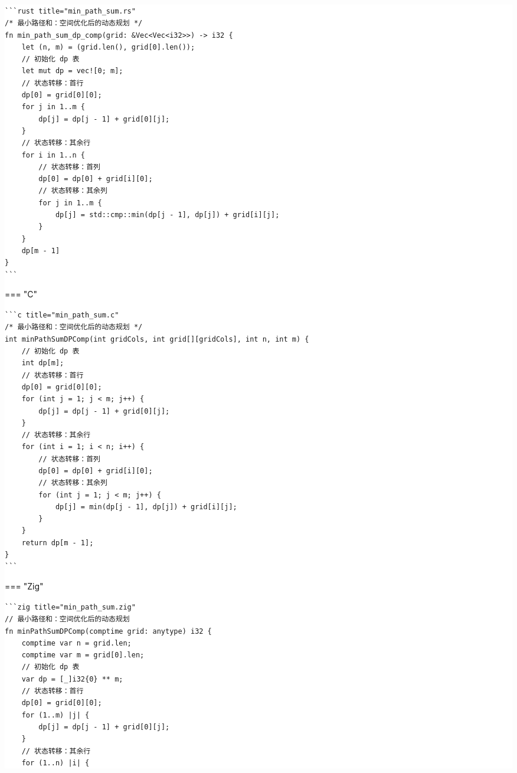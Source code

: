     ```rust title="min_path_sum.rs"
    /* 最小路径和：空间优化后的动态规划 */
    fn min_path_sum_dp_comp(grid: &Vec<Vec<i32>>) -> i32 {
        let (n, m) = (grid.len(), grid[0].len());
        // 初始化 dp 表
        let mut dp = vec![0; m];
        // 状态转移：首行
        dp[0] = grid[0][0];
        for j in 1..m {
            dp[j] = dp[j - 1] + grid[0][j];
        }
        // 状态转移：其余行
        for i in 1..n {
            // 状态转移：首列
            dp[0] = dp[0] + grid[i][0];
            // 状态转移：其余列
            for j in 1..m {
                dp[j] = std::cmp::min(dp[j - 1], dp[j]) + grid[i][j];
            }
        }
        dp[m - 1]
    }
    ```

=== "C"

    ```c title="min_path_sum.c"
    /* 最小路径和：空间优化后的动态规划 */
    int minPathSumDPComp(int gridCols, int grid[][gridCols], int n, int m) {
        // 初始化 dp 表
        int dp[m];
        // 状态转移：首行
        dp[0] = grid[0][0];
        for (int j = 1; j < m; j++) {
            dp[j] = dp[j - 1] + grid[0][j];
        }
        // 状态转移：其余行
        for (int i = 1; i < n; i++) {
            // 状态转移：首列
            dp[0] = dp[0] + grid[i][0];
            // 状态转移：其余列
            for (int j = 1; j < m; j++) {
                dp[j] = min(dp[j - 1], dp[j]) + grid[i][j];
            }
        }
        return dp[m - 1];
    }
    ```

=== "Zig"

    ```zig title="min_path_sum.zig"
    // 最小路径和：空间优化后的动态规划
    fn minPathSumDPComp(comptime grid: anytype) i32 {
        comptime var n = grid.len;
        comptime var m = grid[0].len;
        // 初始化 dp 表
        var dp = [_]i32{0} ** m;
        // 状态转移：首行
        dp[0] = grid[0][0];
        for (1..m) |j| {
            dp[j] = dp[j - 1] + grid[0][j];
        }
        // 状态转移：其余行
        for (1..n) |i| {